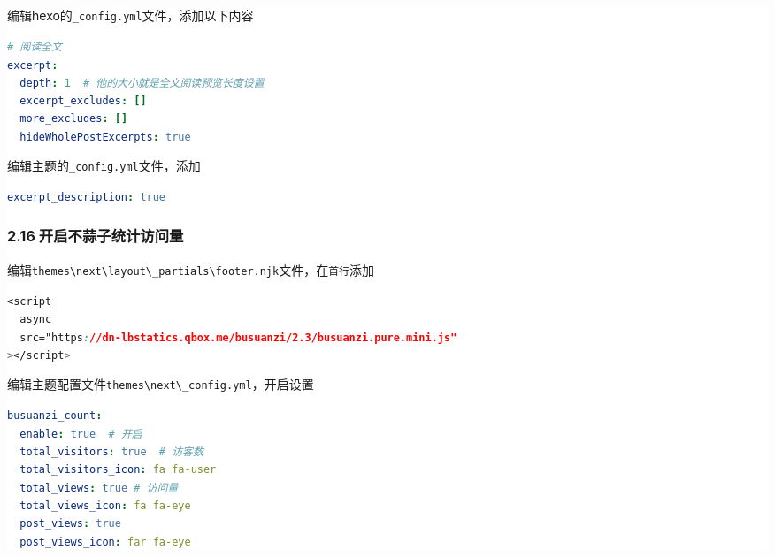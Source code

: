 编辑hexo的`_config.yml`文件，添加以下内容

```yaml
# 阅读全文
excerpt:
  depth: 1	# 他的大小就是全文阅读预览长度设置
  excerpt_excludes: []
  more_excludes: []
  hideWholePostExcerpts: true
```

编辑主题的`_config.yml`文件，添加

```yaml
excerpt_description: true
```

### 2.16 开启不蒜子统计访问量

编辑`themes\next\layout\_partials\footer.njk`文件，在`首行`添加

```css
<script
  async
  src="https://dn-lbstatics.qbox.me/busuanzi/2.3/busuanzi.pure.mini.js"
></script>
```

编辑主题配置文件`themes\next\_config.yml`，开启设置

```yaml
busuanzi_count:
  enable: true	# 开启
  total_visitors: true  # 访客数
  total_visitors_icon: fa fa-user
  total_views: true # 访问量
  total_views_icon: fa fa-eye
  post_views: true
  post_views_icon: far fa-eye
```



